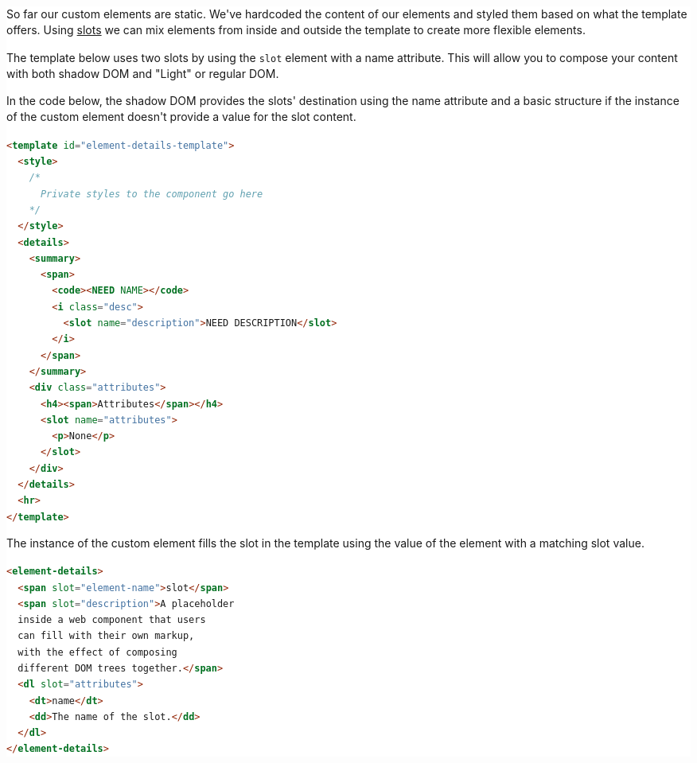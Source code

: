 So far our custom elements are static. We've hardcoded the content of our elements and styled them based on what the template offers. Using [slots](https://developer.mozilla.org/en-US/docs/Web/Web_Components/Using_templates_and_slots) we can mix elements from inside and outside the template to create more flexible elements.

The template below uses two slots by using the `slot` element with a name attribute. This will allow you to compose your content with both shadow DOM and "Light" or regular DOM.

In the code below, the shadow DOM provides the slots' destination using the name attribute and a basic structure if the instance of the custom element doesn't provide a value for the slot content.

```html
<template id="element-details-template">
  <style>
    /* 
      Private styles to the component go here 
    */
  </style>
  <details>
    <summary>
      <span>
        <code><NEED NAME></code>
        <i class="desc">
          <slot name="description">NEED DESCRIPTION</slot>
        </i>
      </span>
    </summary>
    <div class="attributes">
      <h4><span>Attributes</span></h4>
      <slot name="attributes">
        <p>None</p>
      </slot>
    </div>
  </details>
  <hr>
</template>
```

The instance of the custom element fills the slot in the template using the value of the element with a matching slot value.

```html
<element-details>
  <span slot="element-name">slot</span>
  <span slot="description">A placeholder 
  inside a web component that users
  can fill with their own markup,
  with the effect of composing
  different DOM trees together.</span>
  <dl slot="attributes">
    <dt>name</dt>
    <dd>The name of the slot.</dd>
  </dl>
</element-details>
```
